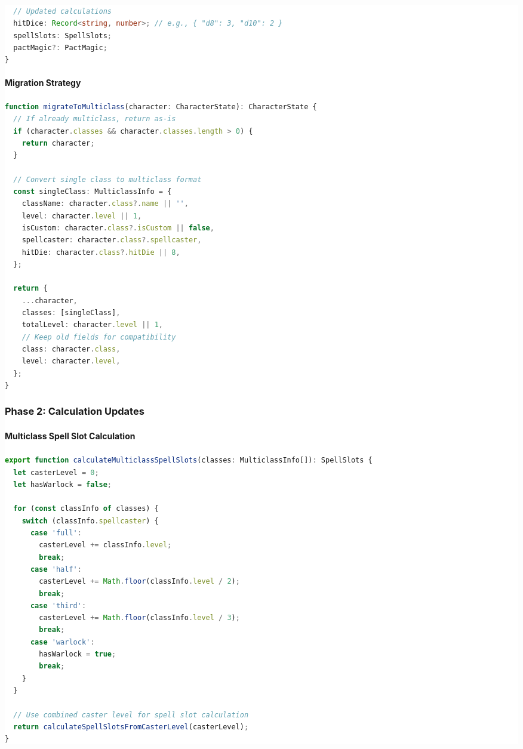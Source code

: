 ```typescript
  // Updated calculations
  hitDice: Record<string, number>; // e.g., { "d8": 3, "d10": 2 }
  spellSlots: SpellSlots;
  pactMagic?: PactMagic;
}
```

#### Migration Strategy
```typescript
function migrateToMulticlass(character: CharacterState): CharacterState {
  // If already multiclass, return as-is
  if (character.classes && character.classes.length > 0) {
    return character;
  }
  
  // Convert single class to multiclass format
  const singleClass: MulticlassInfo = {
    className: character.class?.name || '',
    level: character.level || 1,
    isCustom: character.class?.isCustom || false,
    spellcaster: character.class?.spellcaster,
    hitDie: character.class?.hitDie || 8,
  };
  
  return {
    ...character,
    classes: [singleClass],
    totalLevel: character.level || 1,
    // Keep old fields for compatibility
    class: character.class,
    level: character.level,
  };
}
```

### Phase 2: Calculation Updates

#### Multiclass Spell Slot Calculation
```typescript
export function calculateMulticlassSpellSlots(classes: MulticlassInfo[]): SpellSlots {
  let casterLevel = 0;
  let hasWarlock = false;
  
  for (const classInfo of classes) {
    switch (classInfo.spellcaster) {
      case 'full':
        casterLevel += classInfo.level;
        break;
      case 'half':
        casterLevel += Math.floor(classInfo.level / 2);
        break;
      case 'third':
        casterLevel += Math.floor(classInfo.level / 3);
        break;
      case 'warlock':
        hasWarlock = true;
        break;
    }
  }
  
  // Use combined caster level for spell slot calculation
  return calculateSpellSlotsFromCasterLevel(casterLevel);
}
```